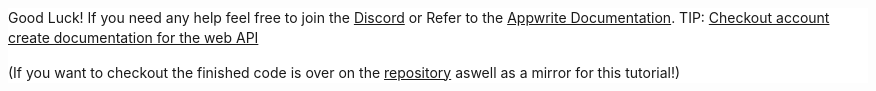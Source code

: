 Good Luck! If you need any help feel free to join the [Discord](https://discord.gg/ZFwqr3S) or Refer to the [Appwrite Documentation](https://appwrite.io/docs). TIP: [Checkout account create documentation for the web API](https://appwrite.io/docs/client/account#create)

(If you want to checkout the finished code is over on the [repository](https://github.com/appwrite/demos-for-react/tree/master/example-auth) aswell as a mirror for this tutorial!)
